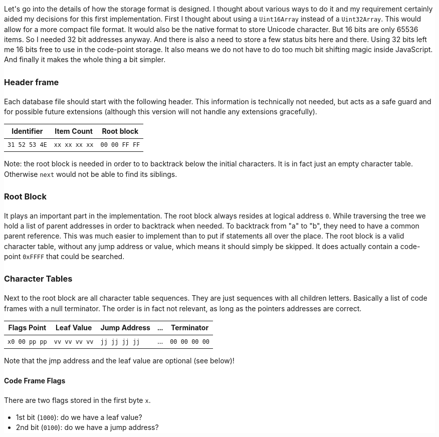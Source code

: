 Let's go into the details of how the storage format is designed. I thought about
various ways to do it and my requirement certainly aided my decisions for this
first implementation. First I thought about using a `Uint16Array` instead of a
`Uint32Array`. This would allow for a more compact file format. It would also be
the native format to store Unicode character. But 16 bits are only 65536 items.
So I needed 32 bit addresses anyway. And there is also a need to store a few
status bits here and there. Using 32 bits left me 16 bits free to use in the
code-point storage. It also means we do not have to do too much bit shifting
magic inside JavaScript. And finally it makes the whole thing a bit simpler.

### Header frame

Each database file should start with the following header. This information
is technically not needed, but acts as a safe guard and for possible future
extensions (although this version will not handle any extensions gracefully).

| Identifier    | Item Count    | Root block    |
| ------------- | ------------- | ------------- |
| `31 52 53 4E` | `xx xx xx xx` | `00 00 FF FF` |

Note: the root block is needed in order to to backtrack below the initial
characters. It is in fact just an empty character table. Otherwise `next`
would not be able to find its siblings.

### Root Block

It plays an important part in the implementation. The root block always
resides at logical address `0`. While traversing the tree we hold a list of
parent addresses in order to backtrack when needed. To backtrack from "a"
to "b", they need to have a common parent reference. This was much easier
to implement than to put if statements all over the place. The root block
is a valid character table, without any jump address or value, which means
it should simply be skipped. It does actually contain a code-point `0xFFFF`
that could be searched.

### Character Tables

Next to the root block are all character table sequences. They are just
sequences with all children letters. Basically a list of code frames
with a null terminator. The order is in fact not relevant, as long as
the pointers addresses are correct.

| Flags Point   | Leaf Value    | Jump Address  | ... | Terminator    |
| ------------- | ------------- | ------------- | --- | ------------- |
| `x0 00 pp pp` | `vv vv vv vv` | `jj jj jj jj` | ... | `00 00 00 00` |

Note that the jmp address and the leaf value are optional (see below)!

#### Code Frame Flags

There are two flags stored in the first byte `x`.

- 1st bit (`1000`): do we have a leaf value?
- 2nd bit (`0100`): do we have a jump address?

